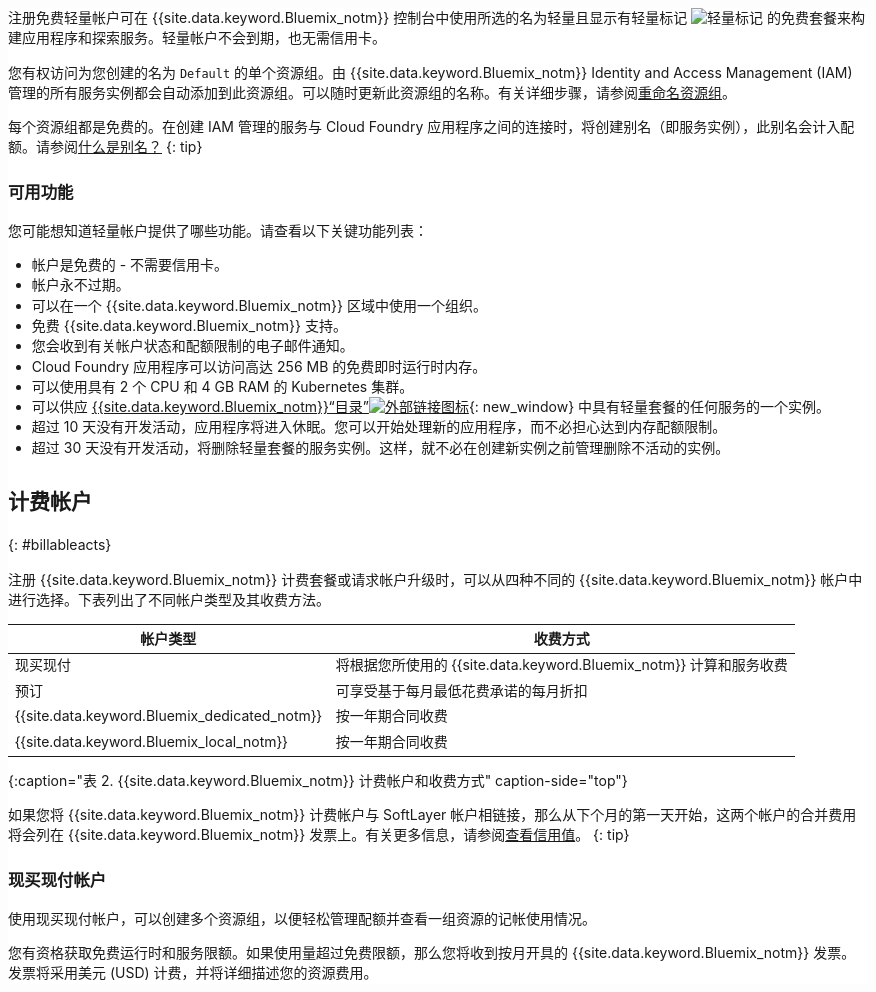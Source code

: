 注册免费轻量帐户可在 {{site.data.keyword.Bluemix_notm}} 控制台中使用所选的名为轻量且显示有轻量标记 ![轻量标记](../icons/Lite.svg) 的免费套餐来构建应用程序和探索服务。轻量帐户不会到期，也无需信用卡。 

您有权访问为您创建的名为 `Default` 的单个资源组。由 {{site.data.keyword.Bluemix_notm}} Identity and Access Management (IAM) 管理的所有服务实例都会自动添加到此资源组。可以随时更新此资源组的名称。有关详细步骤，请参阅[重命名资源组](/docs/admin/resourcegroups.html#renaming-a-resource-group)。 

每个资源组都是免费的。在创建 IAM 管理的服务与 Cloud Foundry 应用程序之间的连接时，将创建别名（即服务实例），此别名会计入配额。请参阅[什么是别名？](/docs/manageapps/connecting_apps.html#what_is_alias)
{: tip}

### 可用功能

您可能想知道轻量帐户提供了哪些功能。请查看以下关键功能列表：

   * 帐户是免费的 - 不需要信用卡。
   * 帐户永不过期。
   * 可以在一个 {{site.data.keyword.Bluemix_notm}} 区域中使用一个组织。
   * 免费 {{site.data.keyword.Bluemix_notm}} 支持。
   * 您会收到有关帐户状态和配额限制的电子邮件通知。
   * Cloud Foundry 应用程序可以访问高达 256 MB 的免费即时运行时内存。 
   * 可以使用具有 2 个 CPU 和 4 GB RAM 的 Kubernetes 集群。
   * 可以供应 [{{site.data.keyword.Bluemix_notm}}“目录”![外部链接图标](../icons/launch-glyph.svg "外部链接图标")](https://console.bluemix.net/catalog/?search=label:lite%20lite){: new_window} 中具有轻量套餐的任何服务的一个实例。
   * 超过 10 天没有开发活动，应用程序将进入休眠。您可以开始处理新的应用程序，而不必担心达到内存配额限制。
   * 超过 30 天没有开发活动，将删除轻量套餐的服务实例。这样，就不必在创建新实例之前管理删除不活动的实例。

## 计费帐户
{: #billableacts}

注册 {{site.data.keyword.Bluemix_notm}} 计费套餐或请求帐户升级时，可以从四种不同的 {{site.data.keyword.Bluemix_notm}} 帐户中进行选择。下表列出了不同帐户类型及其收费方法。

|帐户类型|	收费方式|
|------------------|-----------------------|
|现买现付|	将根据您所使用的 {{site.data.keyword.Bluemix_notm}} 计算和服务收费|
|预订|可享受基于每月最低花费承诺的每月折扣|
| {{site.data.keyword.Bluemix_dedicated_notm}} |按一年期合同收费|
|{{site.data.keyword.Bluemix_local_notm}} |	按一年期合同收费|
{:caption="表 2. {{site.data.keyword.Bluemix_notm}} 计费帐户和收费方式" caption-side="top"}

如果您将 {{site.data.keyword.Bluemix_notm}} 计费帐户与 SoftLayer 帐户相链接，那么从下个月的第一天开始，这两个帐户的合并费用将会列在 {{site.data.keyword.Bluemix_notm}} 发票上。有关更多信息，请参阅[查看信用值](/docs/pricing/viewing_usage.html#credits)。
{: tip}

### 现买现付帐户

使用现买现付帐户，可以创建多个资源组，以便轻松管理配额并查看一组资源的记帐使用情况。

您有资格获取免费运行时和服务限额。如果使用量超过免费限额，那么您将收到按月开具的 {{site.data.keyword.Bluemix_notm}} 发票。发票将采用美元 (USD) 计费，并将详细描述您的资源费用。 
